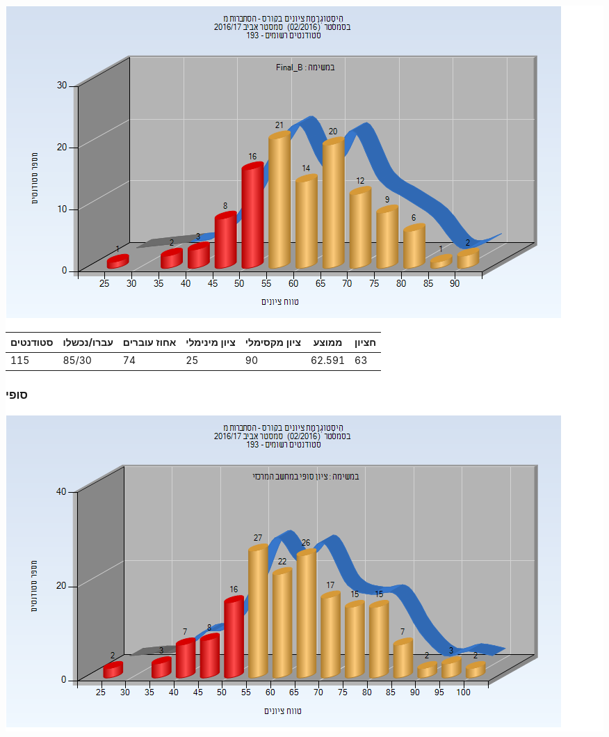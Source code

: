 ![201602 Final_B](201602/Final_B.png)

| סטודנטים | עברו/נכשלו | אחוז עוברים | ציון מינימלי | ציון מקסימלי | ממוצע | חציון |
| ---- | ---- | ---- | ---- | ---- | ---- | ---- |
| 115 | 85/30 | 74 | 25 | 90 | 62.591 | 63 |

### סופי

![201602 Finals](201602/Finals.png)
